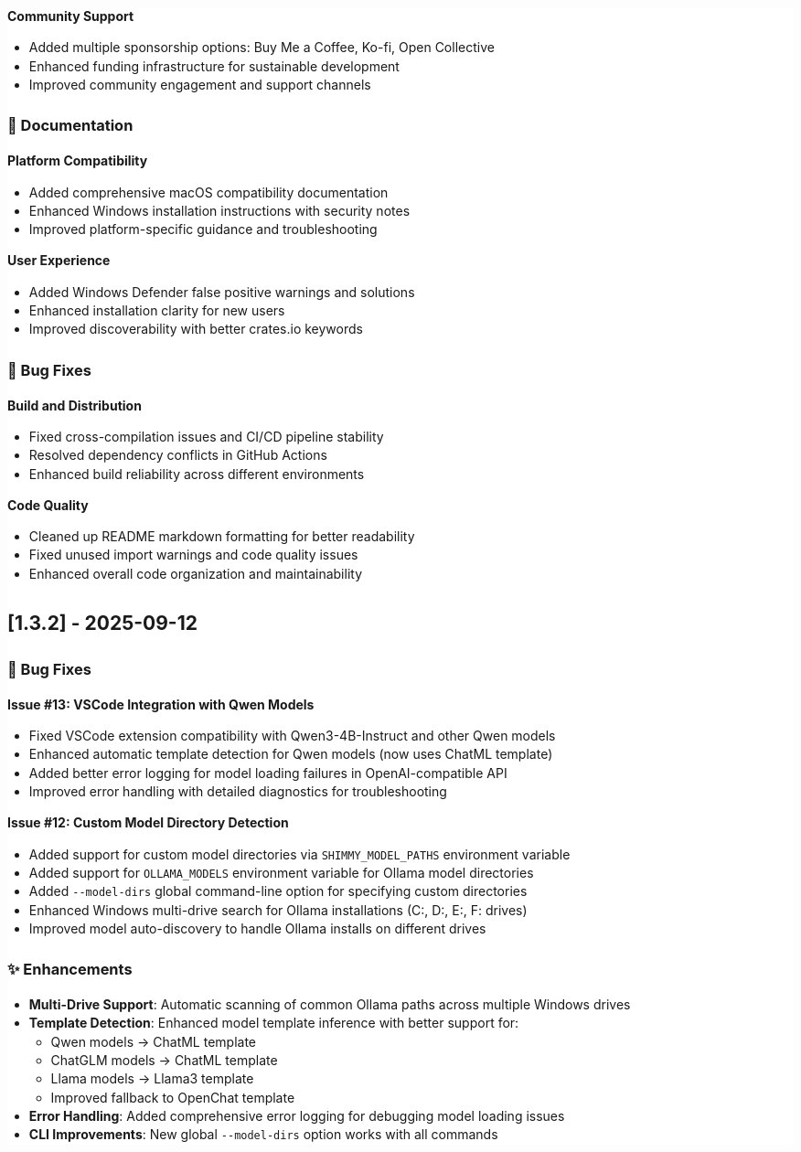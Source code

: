 **Community Support**
- Added multiple sponsorship options: Buy Me a Coffee, Ko-fi, Open Collective
- Enhanced funding infrastructure for sustainable development
- Improved community engagement and support channels

### 📖 Documentation

**Platform Compatibility**
- Added comprehensive macOS compatibility documentation
- Enhanced Windows installation instructions with security notes
- Improved platform-specific guidance and troubleshooting

**User Experience**
- Added Windows Defender false positive warnings and solutions
- Enhanced installation clarity for new users
- Improved discoverability with better crates.io keywords

### 🐛 Bug Fixes

**Build and Distribution**
- Fixed cross-compilation issues and CI/CD pipeline stability
- Resolved dependency conflicts in GitHub Actions
- Enhanced build reliability across different environments

**Code Quality**
- Cleaned up README markdown formatting for better readability
- Fixed unused import warnings and code quality issues
- Enhanced overall code organization and maintainability

## [1.3.2] - 2025-09-12

### 🐛 Bug Fixes

**Issue #13: VSCode Integration with Qwen Models**
- Fixed VSCode extension compatibility with Qwen3-4B-Instruct and other Qwen models
- Enhanced automatic template detection for Qwen models (now uses ChatML template)
- Added better error logging for model loading failures in OpenAI-compatible API
- Improved error handling with detailed diagnostics for troubleshooting

**Issue #12: Custom Model Directory Detection** 
- Added support for custom model directories via `SHIMMY_MODEL_PATHS` environment variable
- Added support for `OLLAMA_MODELS` environment variable for Ollama model directories
- Added `--model-dirs` global command-line option for specifying custom directories
- Enhanced Windows multi-drive search for Ollama installations (C:, D:, E:, F: drives)
- Improved model auto-discovery to handle Ollama installs on different drives

### ✨ Enhancements

- **Multi-Drive Support**: Automatic scanning of common Ollama paths across multiple Windows drives
- **Template Detection**: Enhanced model template inference with better support for:
  - Qwen models → ChatML template
  - ChatGLM models → ChatML template  
  - Llama models → Llama3 template
  - Improved fallback to OpenChat template
- **Error Handling**: Added comprehensive error logging for debugging model loading issues
- **CLI Improvements**: New global `--model-dirs` option works with all commands


[Unreleased]: https://github.com/Michael-A-Kuykendall/shimmy/compare/v0.1.0...HEAD
[0.1.0]: https://github.com/Michael-A-Kuykendall/shimmy/releases/tag/v0.1.0
